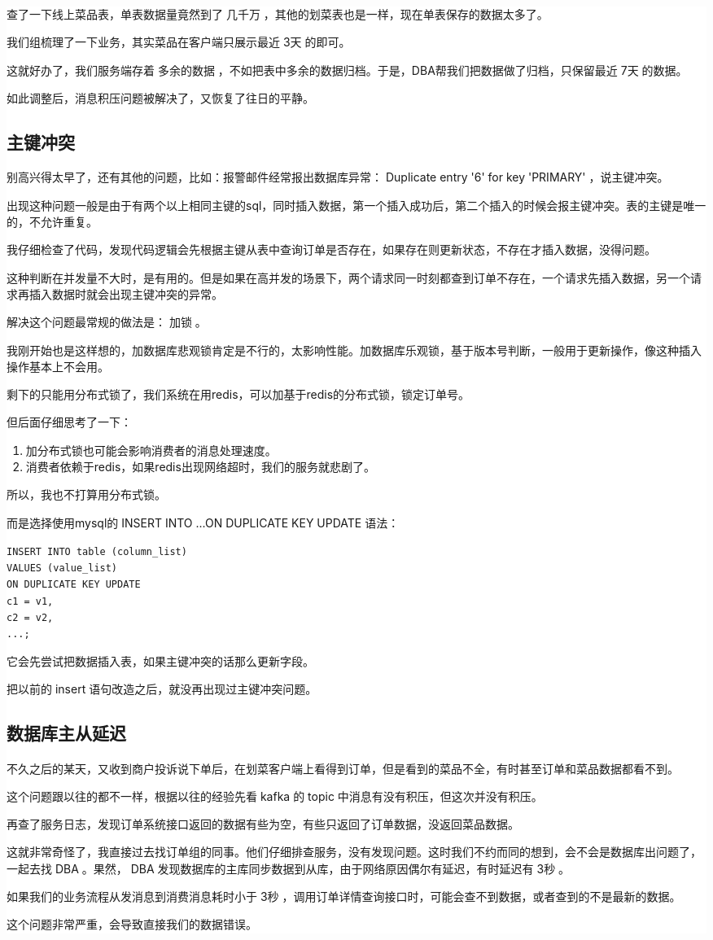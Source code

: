 查了一下线上菜品表，单表数据量竟然到了 几千万 ，其他的划菜表也是一样，现在单表保存的数据太多了。

我们组梳理了一下业务，其实菜品在客户端只展示最近 3天 的即可。

这就好办了，我们服务端存着 多余的数据 ，不如把表中多余的数据归档。于是，DBA帮我们把数据做了归档，只保留最近 7天 的数据。

如此调整后，消息积压问题被解决了，又恢复了往日的平静。

## 主键冲突

别高兴得太早了，还有其他的问题，比如：报警邮件经常报出数据库异常： Duplicate entry '6' for key 'PRIMARY' ，说主键冲突。

出现这种问题一般是由于有两个以上相同主键的sql，同时插入数据，第一个插入成功后，第二个插入的时候会报主键冲突。表的主键是唯一的，不允许重复。

我仔细检查了代码，发现代码逻辑会先根据主键从表中查询订单是否存在，如果存在则更新状态，不存在才插入数据，没得问题。

这种判断在并发量不大时，是有用的。但是如果在高并发的场景下，两个请求同一时刻都查到订单不存在，一个请求先插入数据，另一个请求再插入数据时就会出现主键冲突的异常。

解决这个问题最常规的做法是： 加锁 。

我刚开始也是这样想的，加数据库悲观锁肯定是不行的，太影响性能。加数据库乐观锁，基于版本号判断，一般用于更新操作，像这种插入操作基本上不会用。

剩下的只能用分布式锁了，我们系统在用redis，可以加基于redis的分布式锁，锁定订单号。

但后面仔细思考了一下：

1. 加分布式锁也可能会影响消费者的消息处理速度。
2. 消费者依赖于redis，如果redis出现网络超时，我们的服务就悲剧了。

所以，我也不打算用分布式锁。

而是选择使用mysql的 INSERT INTO ...ON DUPLICATE KEY UPDATE 语法：

```
INSERT INTO table (column_list)
VALUES (value_list)
ON DUPLICATE KEY UPDATE
c1 = v1, 
c2 = v2,
...;
```

它会先尝试把数据插入表，如果主键冲突的话那么更新字段。

把以前的 insert 语句改造之后，就没再出现过主键冲突问题。

## 数据库主从延迟

不久之后的某天，又收到商户投诉说下单后，在划菜客户端上看得到订单，但是看到的菜品不全，有时甚至订单和菜品数据都看不到。

这个问题跟以往的都不一样，根据以往的经验先看 kafka 的 topic 中消息有没有积压，但这次并没有积压。

再查了服务日志，发现订单系统接口返回的数据有些为空，有些只返回了订单数据，没返回菜品数据。

这就非常奇怪了，我直接过去找订单组的同事。他们仔细排查服务，没有发现问题。这时我们不约而同的想到，会不会是数据库出问题了，一起去找 DBA 。果然， DBA 发现数据库的主库同步数据到从库，由于网络原因偶尔有延迟，有时延迟有 3秒 。

如果我们的业务流程从发消息到消费消息耗时小于 3秒 ，调用订单详情查询接口时，可能会查不到数据，或者查到的不是最新的数据。

这个问题非常严重，会导致直接我们的数据错误。
